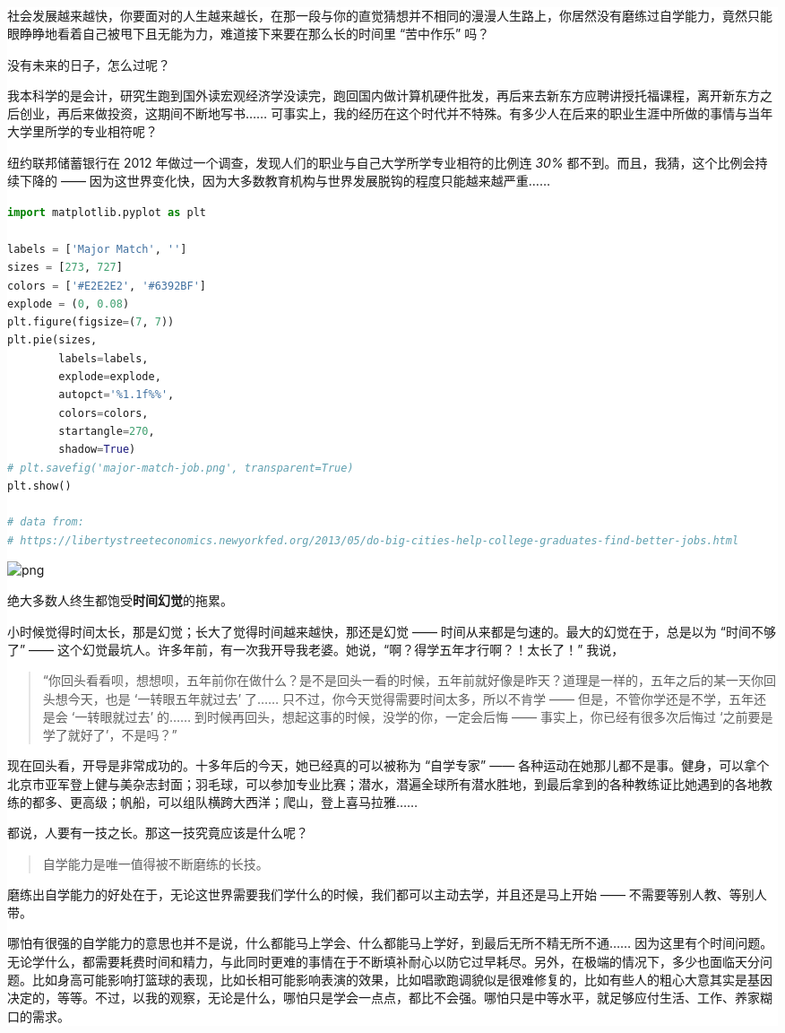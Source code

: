 社会发展越来越快，你要面对的人生越来越长，在那一段与你的直觉猜想并不相同的漫漫人生路上，你居然没有磨练过自学能力，竟然只能眼睁睁地看着自己被甩下且无能为力，难道接下来要在那么长的时间里 “苦中作乐” 吗？

没有未来的日子，怎么过呢？

我本科学的是会计，研究生跑到国外读宏观经济学没读完，跑回国内做计算机硬件批发，再后来去新东方应聘讲授托福课程，离开新东方之后创业，再后来做投资，这期间不断地写书…… 可事实上，我的经历在这个时代并不特殊。有多少人在后来的职业生涯中所做的事情与当年大学里所学的专业相符呢？

纽约联邦储蓄银行在 2012 年做过一个调查，发现人们的职业与自己大学所学专业相符的比例连 _30%_ 都不到。而且，我猜，这个比例会持续下降的 —— 因为这世界变化快，因为大多数教育机构与世界发展脱钩的程度只能越来越严重……

```python
import matplotlib.pyplot as plt

labels = ['Major Match', '']
sizes = [273, 727]
colors = ['#E2E2E2', '#6392BF']
explode = (0, 0.08)
plt.figure(figsize=(7, 7))
plt.pie(sizes,
        labels=labels,
        explode=explode,
        autopct='%1.1f%%',
        colors=colors,
        startangle=270,
        shadow=True)
# plt.savefig('major-match-job.png', transparent=True)
plt.show()

# data from:
# https://libertystreeteconomics.newyorkfed.org/2013/05/do-big-cities-help-college-graduates-find-better-jobs.html
```

![png](https://raw.githubusercontent.com/selfteaching/the-craft-of-selfteaching/master/images/Part.1.A.better.teachyourself_6_0.png?raw=true)

绝大多数人终生都饱受**时间幻觉**的拖累。

小时候觉得时间太长，那是幻觉；长大了觉得时间越来越快，那还是幻觉 —— 时间从来都是匀速的。最大的幻觉在于，总是以为 “时间不够了” —— 这个幻觉最坑人。许多年前，有一次我开导我老婆。她说，“啊？得学五年才行啊？！太长了！” 我说，

> “你回头看看呗，想想呗，五年前你在做什么？是不是回头一看的时候，五年前就好像是昨天？道理是一样的，五年之后的某一天你回头想今天，也是 ‘一转眼五年就过去’ 了…… 只不过，你今天觉得需要时间太多，所以不肯学 —— 但是，不管你学还是不学，五年还是会 ‘一转眼就过去’ 的…… 到时候再回头，想起这事的时候，没学的你，一定会后悔 —— 事实上，你已经有很多次后悔过 ‘之前要是学了就好了’，不是吗？”

现在回头看，开导是非常成功的。十多年后的今天，她已经真的可以被称为 “自学专家” —— 各种运动在她那儿都不是事。健身，可以拿个北京市亚军登上健与美杂志封面；羽毛球，可以参加专业比赛；潜水，潜遍全球所有潜水胜地，到最后拿到的各种教练证比她遇到的各地教练的都多、更高级；帆船，可以组队横跨大西洋；爬山，登上喜马拉雅……

都说，人要有一技之长。那这一技究竟应该是什么呢？

> 自学能力是唯一值得被不断磨练的长技。

磨练出自学能力的好处在于，无论这世界需要我们学什么的时候，我们都可以主动去学，并且还是马上开始 —— 不需要等别人教、等别人带。

哪怕有很强的自学能力的意思也并不是说，什么都能马上学会、什么都能马上学好，到最后无所不精无所不通…… 因为这里有个时间问题。无论学什么，都需要耗费时间和精力，与此同时更难的事情在于不断填补耐心以防它过早耗尽。另外，在极端的情况下，多少也面临天分问题。比如身高可能影响打篮球的表现，比如长相可能影响表演的效果，比如唱歌跑调貌似是很难修复的，比如有些人的粗心大意其实是基因决定的，等等。不过，以我的观察，无论是什么，哪怕只是学会一点点，都比不会强。哪怕只是中等水平，就足够应付生活、工作、养家糊口的需求。

